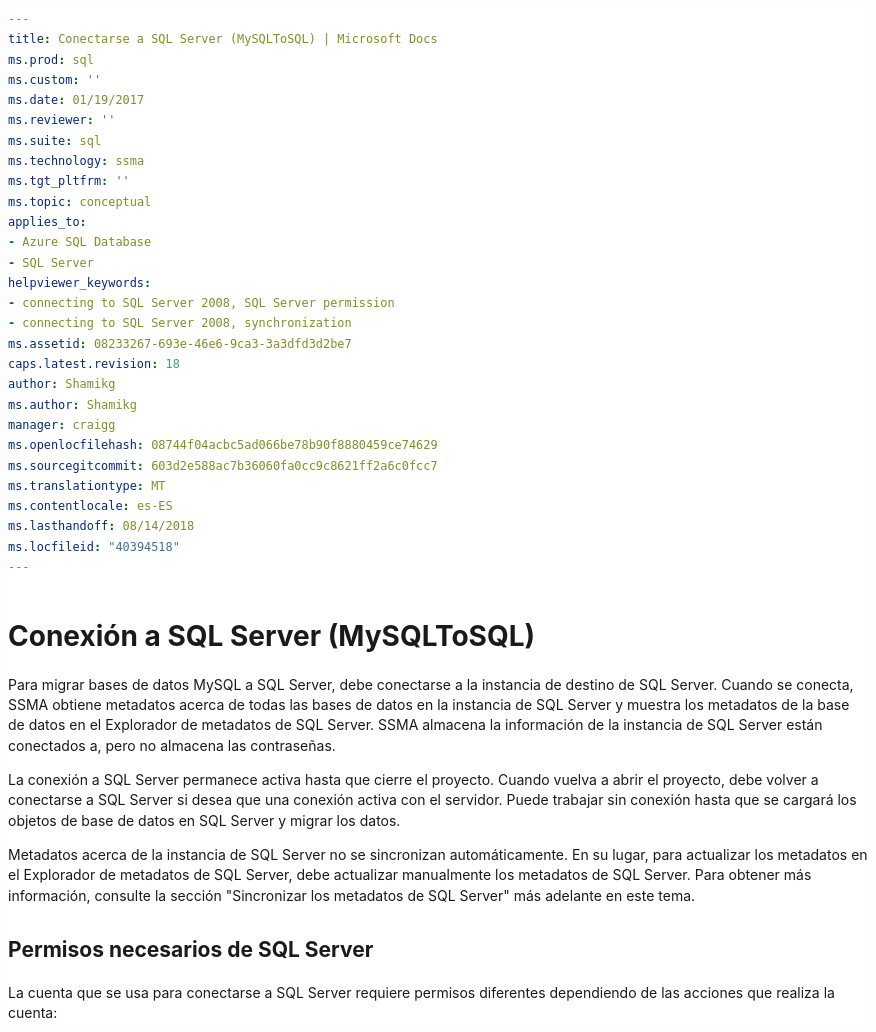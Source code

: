 ```yaml
---
title: Conectarse a SQL Server (MySQLToSQL) | Microsoft Docs
ms.prod: sql
ms.custom: ''
ms.date: 01/19/2017
ms.reviewer: ''
ms.suite: sql
ms.technology: ssma
ms.tgt_pltfrm: ''
ms.topic: conceptual
applies_to:
- Azure SQL Database
- SQL Server
helpviewer_keywords:
- connecting to SQL Server 2008, SQL Server permission
- connecting to SQL Server 2008, synchronization
ms.assetid: 08233267-693e-46e6-9ca3-3a3dfd3d2be7
caps.latest.revision: 18
author: Shamikg
ms.author: Shamikg
manager: craigg
ms.openlocfilehash: 08744f04acbc5ad066be78b90f8880459ce74629
ms.sourcegitcommit: 603d2e588ac7b36060fa0cc9c8621ff2a6c0fcc7
ms.translationtype: MT
ms.contentlocale: es-ES
ms.lasthandoff: 08/14/2018
ms.locfileid: "40394518"
---
```

# <a name="connecting-to-sql-server-mysqltosql"></a>Conexión a SQL Server (MySQLToSQL)
Para migrar bases de datos MySQL a SQL Server, debe conectarse a la instancia de destino de SQL Server. Cuando se conecta, SSMA obtiene metadatos acerca de todas las bases de datos en la instancia de SQL Server y muestra los metadatos de la base de datos en el Explorador de metadatos de SQL Server. SSMA almacena la información de la instancia de SQL Server están conectados a, pero no almacena las contraseñas.  
  
La conexión a SQL Server permanece activa hasta que cierre el proyecto. Cuando vuelva a abrir el proyecto, debe volver a conectarse a SQL Server si desea que una conexión activa con el servidor. Puede trabajar sin conexión hasta que se cargará los objetos de base de datos en SQL Server y migrar los datos.  
  
Metadatos acerca de la instancia de SQL Server no se sincronizan automáticamente. En su lugar, para actualizar los metadatos en el Explorador de metadatos de SQL Server, debe actualizar manualmente los metadatos de SQL Server. Para obtener más información, consulte la sección "Sincronizar los metadatos de SQL Server" más adelante en este tema.  
  
## <a name="required-sql-server-permissions"></a>Permisos necesarios de SQL Server  
La cuenta que se usa para conectarse a SQL Server requiere permisos diferentes dependiendo de las acciones que realiza la cuenta:  
  